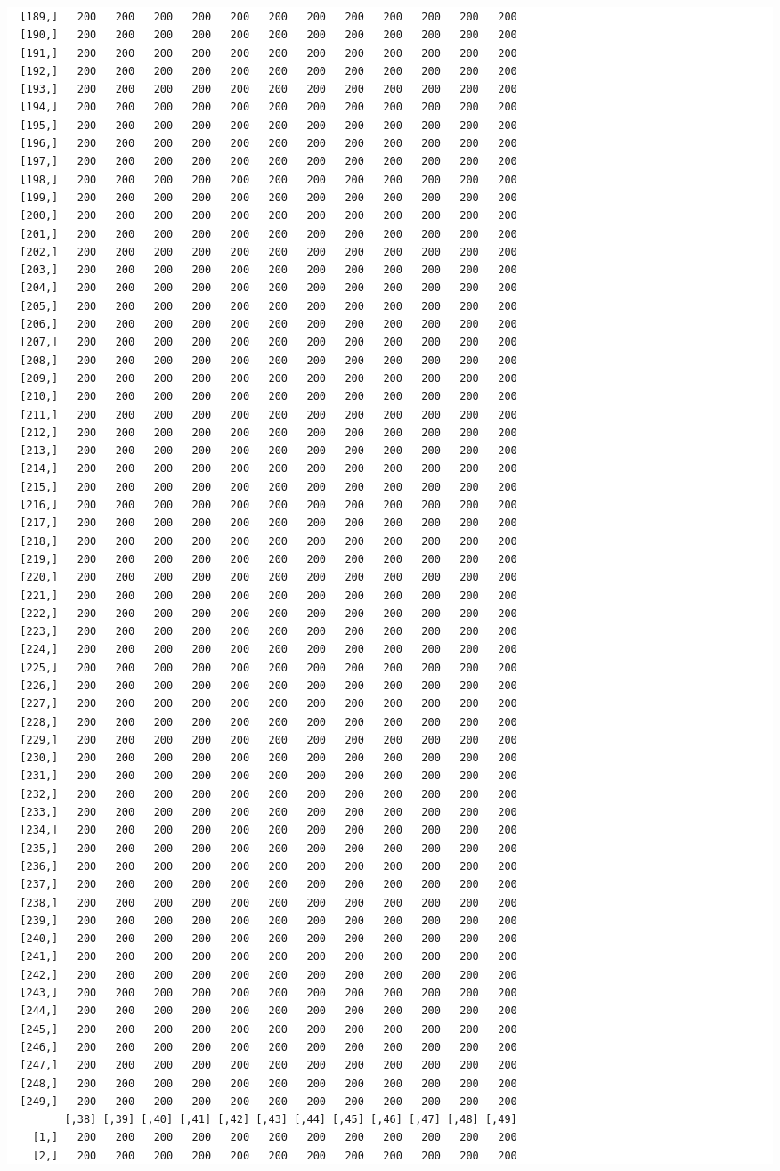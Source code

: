       [189,]   200   200   200   200   200   200   200   200   200   200   200   200
      [190,]   200   200   200   200   200   200   200   200   200   200   200   200
      [191,]   200   200   200   200   200   200   200   200   200   200   200   200
      [192,]   200   200   200   200   200   200   200   200   200   200   200   200
      [193,]   200   200   200   200   200   200   200   200   200   200   200   200
      [194,]   200   200   200   200   200   200   200   200   200   200   200   200
      [195,]   200   200   200   200   200   200   200   200   200   200   200   200
      [196,]   200   200   200   200   200   200   200   200   200   200   200   200
      [197,]   200   200   200   200   200   200   200   200   200   200   200   200
      [198,]   200   200   200   200   200   200   200   200   200   200   200   200
      [199,]   200   200   200   200   200   200   200   200   200   200   200   200
      [200,]   200   200   200   200   200   200   200   200   200   200   200   200
      [201,]   200   200   200   200   200   200   200   200   200   200   200   200
      [202,]   200   200   200   200   200   200   200   200   200   200   200   200
      [203,]   200   200   200   200   200   200   200   200   200   200   200   200
      [204,]   200   200   200   200   200   200   200   200   200   200   200   200
      [205,]   200   200   200   200   200   200   200   200   200   200   200   200
      [206,]   200   200   200   200   200   200   200   200   200   200   200   200
      [207,]   200   200   200   200   200   200   200   200   200   200   200   200
      [208,]   200   200   200   200   200   200   200   200   200   200   200   200
      [209,]   200   200   200   200   200   200   200   200   200   200   200   200
      [210,]   200   200   200   200   200   200   200   200   200   200   200   200
      [211,]   200   200   200   200   200   200   200   200   200   200   200   200
      [212,]   200   200   200   200   200   200   200   200   200   200   200   200
      [213,]   200   200   200   200   200   200   200   200   200   200   200   200
      [214,]   200   200   200   200   200   200   200   200   200   200   200   200
      [215,]   200   200   200   200   200   200   200   200   200   200   200   200
      [216,]   200   200   200   200   200   200   200   200   200   200   200   200
      [217,]   200   200   200   200   200   200   200   200   200   200   200   200
      [218,]   200   200   200   200   200   200   200   200   200   200   200   200
      [219,]   200   200   200   200   200   200   200   200   200   200   200   200
      [220,]   200   200   200   200   200   200   200   200   200   200   200   200
      [221,]   200   200   200   200   200   200   200   200   200   200   200   200
      [222,]   200   200   200   200   200   200   200   200   200   200   200   200
      [223,]   200   200   200   200   200   200   200   200   200   200   200   200
      [224,]   200   200   200   200   200   200   200   200   200   200   200   200
      [225,]   200   200   200   200   200   200   200   200   200   200   200   200
      [226,]   200   200   200   200   200   200   200   200   200   200   200   200
      [227,]   200   200   200   200   200   200   200   200   200   200   200   200
      [228,]   200   200   200   200   200   200   200   200   200   200   200   200
      [229,]   200   200   200   200   200   200   200   200   200   200   200   200
      [230,]   200   200   200   200   200   200   200   200   200   200   200   200
      [231,]   200   200   200   200   200   200   200   200   200   200   200   200
      [232,]   200   200   200   200   200   200   200   200   200   200   200   200
      [233,]   200   200   200   200   200   200   200   200   200   200   200   200
      [234,]   200   200   200   200   200   200   200   200   200   200   200   200
      [235,]   200   200   200   200   200   200   200   200   200   200   200   200
      [236,]   200   200   200   200   200   200   200   200   200   200   200   200
      [237,]   200   200   200   200   200   200   200   200   200   200   200   200
      [238,]   200   200   200   200   200   200   200   200   200   200   200   200
      [239,]   200   200   200   200   200   200   200   200   200   200   200   200
      [240,]   200   200   200   200   200   200   200   200   200   200   200   200
      [241,]   200   200   200   200   200   200   200   200   200   200   200   200
      [242,]   200   200   200   200   200   200   200   200   200   200   200   200
      [243,]   200   200   200   200   200   200   200   200   200   200   200   200
      [244,]   200   200   200   200   200   200   200   200   200   200   200   200
      [245,]   200   200   200   200   200   200   200   200   200   200   200   200
      [246,]   200   200   200   200   200   200   200   200   200   200   200   200
      [247,]   200   200   200   200   200   200   200   200   200   200   200   200
      [248,]   200   200   200   200   200   200   200   200   200   200   200   200
      [249,]   200   200   200   200   200   200   200   200   200   200   200   200
             [,38] [,39] [,40] [,41] [,42] [,43] [,44] [,45] [,46] [,47] [,48] [,49]
        [1,]   200   200   200   200   200   200   200   200   200   200   200   200
        [2,]   200   200   200   200   200   200   200   200   200   200   200   200